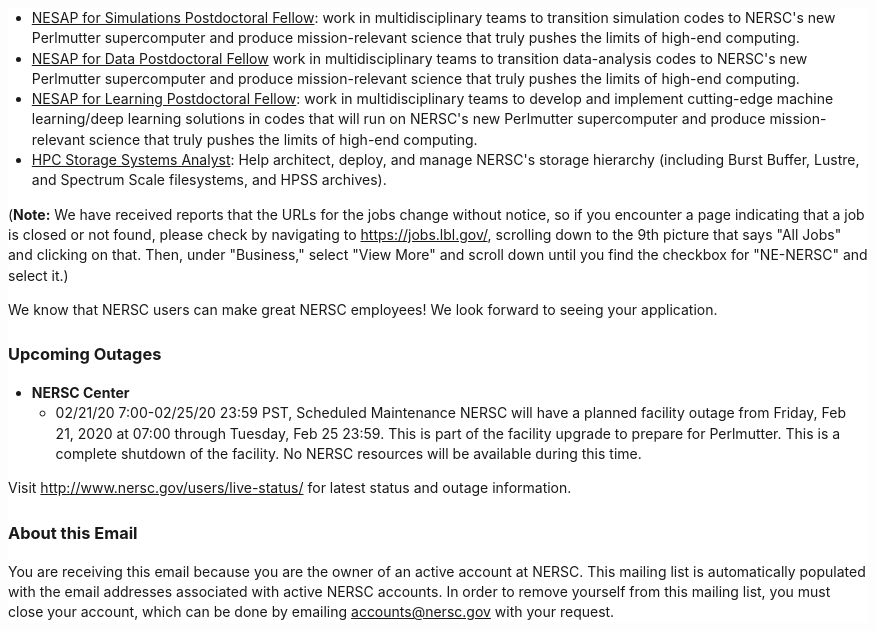 - [NESAP for Simulations Postdoctoral Fellow](https://jobs.lbl.gov/jobs/nesap-for-simulations-postdoctoral-fellow-2004):
work in multidisciplinary teams to transition simulation codes to NERSC's new 
Perlmutter supercomputer and produce mission-relevant science that truly pushes 
the limits of high-end computing.
- [NESAP for Data Postdoctoral Fellow](https://jobs.lbl.gov/jobs/nesap-for-data-postdoctoral-fellow-2412)
work in multidisciplinary teams to transition data-analysis codes to NERSC's new
Perlmutter supercomputer and produce mission-relevant science that truly pushes 
the limits of high-end computing.
- [NESAP for Learning Postdoctoral Fellow](https://jobs.lbl.gov/jobs/nesap-for-learning-postdoctoral-fellow-1964):
work in multidisciplinary teams to develop and implement cutting-edge machine 
learning/deep learning solutions in codes that will run on NERSC's new
Perlmutter supercomputer and produce mission-relevant science that truly pushes 
the limits of high-end computing.
- [HPC Storage Systems Analyst](https://jobs.lbl.gov/jobs/hpc-storage-systems-analyst-1851):
Help architect, deploy, and manage NERSC's storage hierarchy (including Burst
Buffer, Lustre, and Spectrum Scale filesystems, and HPSS archives).

(**Note:** We have received reports that the URLs for the jobs change without 
notice, so if you encounter a page indicating that a job is closed or not found,
please check by navigating to <https://jobs.lbl.gov/>, scrolling down to
the 9th picture that says "All Jobs" and clicking on that. Then, under 
"Business," select "View More" and scroll down until you find the checkbox for 
"NE-NERSC" and select it.)

We know that NERSC users can make great NERSC employees! We look forward to 
seeing your application.


### Upcoming Outages <a name="outages"/></a> 

- **NERSC Center**
    - 02/21/20 7:00-02/25/20 23:59 PST, Scheduled Maintenance
               NERSC will have a planned facility outage from Friday, Feb 21,
               2020 at 07:00 through Tuesday, Feb 25 23:59. This is part of the
               facility upgrade to prepare for Perlmutter. This is a complete
               shutdown of the facility. No NERSC resources will be available
               during this time.

Visit <http://www.nersc.gov/users/live-status/> for latest status and outage 
information.


### About this Email <a name="about"/></a> 

You are receiving this email because you are the owner of an active account at
NERSC. This mailing list is automatically populated with the email addresses
associated with active NERSC accounts. In order to remove yourself from this
mailing list, you must close your account, which can be done by emailing
<accounts@nersc.gov> with your request.

